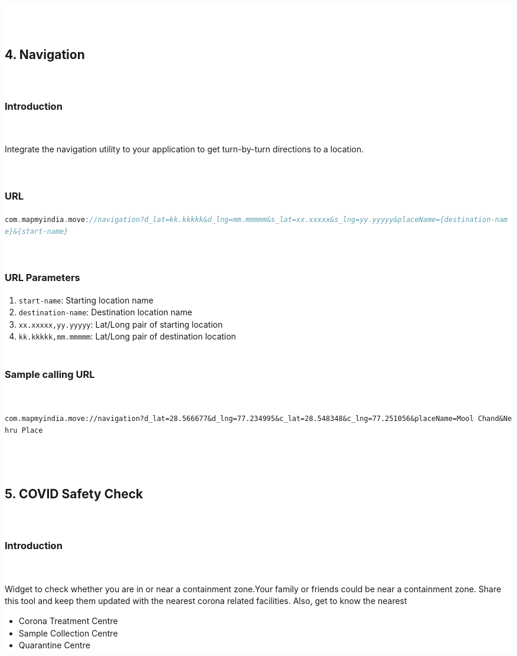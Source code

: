 <br><br>

## 4.  Navigation
<br>

### Introduction
<br>

Integrate the navigation utility to your application to get turn-by-turn directions to a location.

<br>

### URL

```groovy
com.mapmyindia.move://navigation?d_lat=kk.kkkkk&d_lng=mm.mmmmm&s_lat=xx.xxxxx&s_lng=yy.yyyyy&placeName={destination-name}&{start-name}
```
<br>


### URL Parameters
1. `start-name`: Starting location name
2. `destination-name`: Destination location name
3. `xx.xxxxx,yy.yyyyy`: Lat/Long pair of starting location
4. `kk.kkkkk,mm.mmmmm`: Lat/Long pair of destination location
<br><br>

### Sample calling URL
<br>

```
com.mapmyindia.move://navigation?d_lat=28.566677&d_lng=77.234995&c_lat=28.548348&c_lng=77.251056&placeName=Mool Chand&Nehru Place 

```

<br><br>

## 5.  COVID Safety Check
<br>

### Introduction
<br>

Widget to check whether you are in or near a containment zone.Your family or friends could be near a containment zone. Share this tool and keep them updated with the nearest corona related facilities.
Also, get to know the nearest
- Corona Treatment Centre
- Sample Collection Centre
- Quarantine Centre
